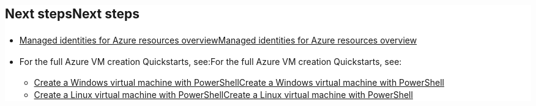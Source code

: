 ## <a name="next-steps"></a><span data-ttu-id="f6f16-167">Next steps</span><span class="sxs-lookup"><span data-stu-id="f6f16-167">Next steps</span></span>

- [<span data-ttu-id="f6f16-168">Managed identities for Azure resources overview</span><span class="sxs-lookup"><span data-stu-id="f6f16-168">Managed identities for Azure resources overview</span></span>](overview.md)
- <span data-ttu-id="f6f16-169">For the full Azure VM creation Quickstarts, see:</span><span class="sxs-lookup"><span data-stu-id="f6f16-169">For the full Azure VM creation Quickstarts, see:</span></span>
  
  - [<span data-ttu-id="f6f16-170">Create a Windows virtual machine with PowerShell</span><span class="sxs-lookup"><span data-stu-id="f6f16-170">Create a Windows virtual machine with PowerShell</span></span>](../../virtual-machines/windows/quick-create-powershell.md) 
  - [<span data-ttu-id="f6f16-171">Create a Linux virtual machine with PowerShell</span><span class="sxs-lookup"><span data-stu-id="f6f16-171">Create a Linux virtual machine with PowerShell</span></span>](../../virtual-machines/linux/quick-create-powershell.md) 

















